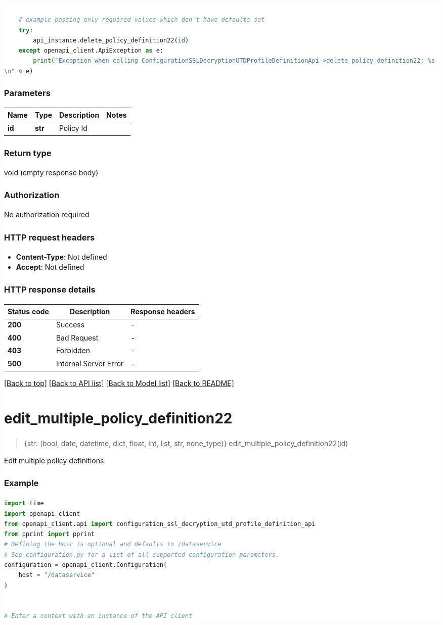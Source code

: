 ```python

    # example passing only required values which don't have defaults set
    try:
        api_instance.delete_policy_definition22(id)
    except openapi_client.ApiException as e:
        print("Exception when calling ConfigurationSSLDecryptionUTDProfileDefinitionApi->delete_policy_definition22: %s\n" % e)
```


### Parameters

Name | Type | Description  | Notes
------------- | ------------- | ------------- | -------------
 **id** | **str**| Policy Id |

### Return type

void (empty response body)

### Authorization

No authorization required

### HTTP request headers

 - **Content-Type**: Not defined
 - **Accept**: Not defined


### HTTP response details

| Status code | Description | Response headers |
|-------------|-------------|------------------|
**200** | Success |  -  |
**400** | Bad Request |  -  |
**403** | Forbidden |  -  |
**500** | Internal Server Error |  -  |

[[Back to top]](#) [[Back to API list]](../README.md#documentation-for-api-endpoints) [[Back to Model list]](../README.md#documentation-for-models) [[Back to README]](../README.md)

# **edit_multiple_policy_definition22**
> {str: (bool, date, datetime, dict, float, int, list, str, none_type)} edit_multiple_policy_definition22(id)



Edit multiple policy definitions

### Example


```python
import time
import openapi_client
from openapi_client.api import configuration_ssl_decryption_utd_profile_definition_api
from pprint import pprint
# Defining the host is optional and defaults to /dataservice
# See configuration.py for a list of all supported configuration parameters.
configuration = openapi_client.Configuration(
    host = "/dataservice"
)


# Enter a context with an instance of the API client
```